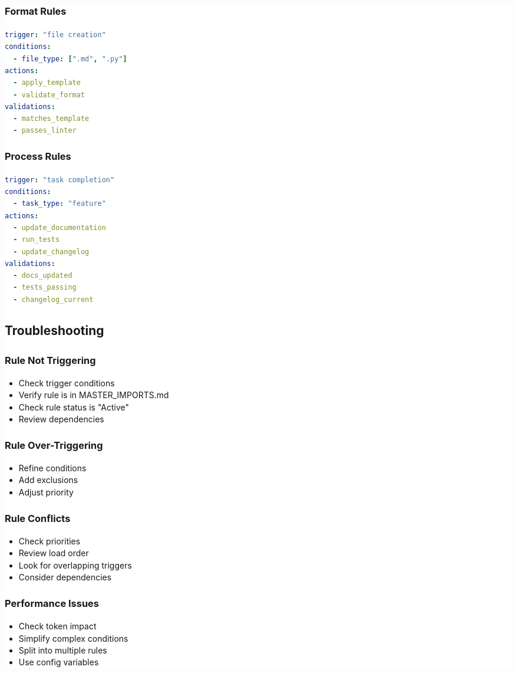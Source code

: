 ### Format Rules
```yaml
trigger: "file creation"
conditions:
  - file_type: [".md", ".py"]
actions:
  - apply_template
  - validate_format
validations:
  - matches_template
  - passes_linter
```

### Process Rules
```yaml
trigger: "task completion"
conditions:
  - task_type: "feature"
actions:
  - update_documentation
  - run_tests
  - update_changelog
validations:
  - docs_updated
  - tests_passing
  - changelog_current
```

## Troubleshooting

### Rule Not Triggering
- Check trigger conditions
- Verify rule is in MASTER_IMPORTS.md
- Check rule status is "Active"
- Review dependencies

### Rule Over-Triggering
- Refine conditions
- Add exclusions
- Adjust priority

### Rule Conflicts
- Check priorities
- Review load order
- Look for overlapping triggers
- Consider dependencies

### Performance Issues
- Check token impact
- Simplify complex conditions
- Split into multiple rules
- Use config variables
